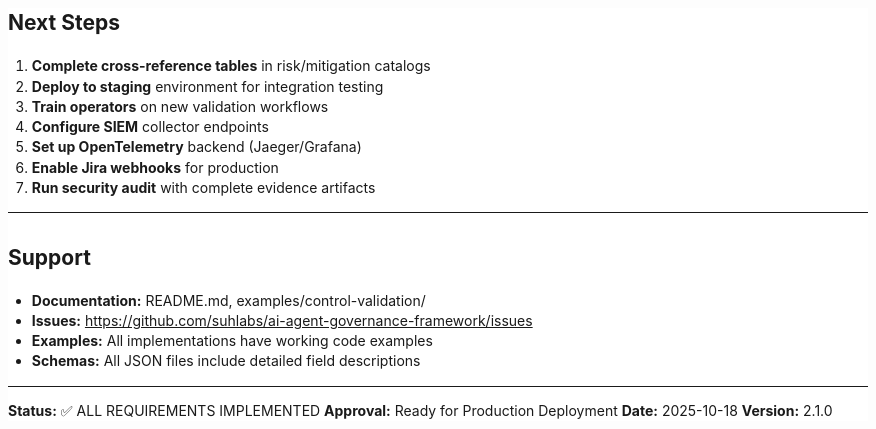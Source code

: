 
## Next Steps

1. **Complete cross-reference tables** in risk/mitigation catalogs
2. **Deploy to staging** environment for integration testing
3. **Train operators** on new validation workflows
4. **Configure SIEM** collector endpoints
5. **Set up OpenTelemetry** backend (Jaeger/Grafana)
6. **Enable Jira webhooks** for production
7. **Run security audit** with complete evidence artifacts

---

## Support

- **Documentation:** README.md, examples/control-validation/
- **Issues:** https://github.com/suhlabs/ai-agent-governance-framework/issues
- **Examples:** All implementations have working code examples
- **Schemas:** All JSON files include detailed field descriptions

---

**Status:** ✅ ALL REQUIREMENTS IMPLEMENTED
**Approval:** Ready for Production Deployment
**Date:** 2025-10-18
**Version:** 2.1.0

